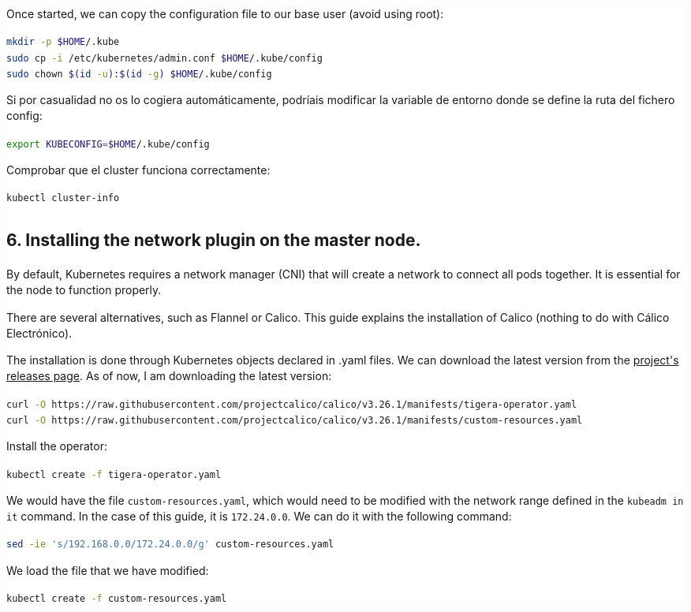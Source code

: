 Once started, we can copy the configuration file to our base user (avoid using root):

```bash
mkdir -p $HOME/.kube
sudo cp -i /etc/kubernetes/admin.conf $HOME/.kube/config
sudo chown $(id -u):$(id -g) $HOME/.kube/config
```

Si por casualidad no os lo cogiera automáticamente, podríais modificar la variable de entorno donde se define la ruta del fichero config:

```bash
export KUBECONFIG=$HOME/.kube/config
```

Comprobar que el cluster funciona correctamente:

```bash
kubectl cluster-info
```

## 6. Installing the network plugin on the master node.

By default, Kubernetes requires a network manager (CNI) that will create a network to connect all pods together. It is essential for the node to function properly.

There are several alternatives, such as Flannel or Calico. This guide explains the installation of Calico (nothing to do with Cálico Electrónico).

The installation is done through Kubernetes objects declared in .yaml files. We can download the latest version from the [project's releases page](https://github.com/projectcalico/calico/releases). As of now, I am downloading the latest version:

```bash
curl -O https://raw.githubusercontent.com/projectcalico/calico/v3.26.1/manifests/tigera-operator.yaml
curl -O https://raw.githubusercontent.com/projectcalico/calico/v3.26.1/manifests/custom-resources.yaml
```

Install the operator:

```bash
kubectl create -f tigera-operator.yaml
```

We would have the file `custom-resources.yaml`, which would need to be modified with the network range defined in the `kubeadm init` command. In the case of this guide, it is `172.24.0.0`. We can do it with the following command:

```bash
sed -ie 's/192.168.0.0/172.24.0.0/g' custom-resources.yaml
```

We load the file that we have modified:

```bash
kubectl create -f custom-resources.yaml
```
